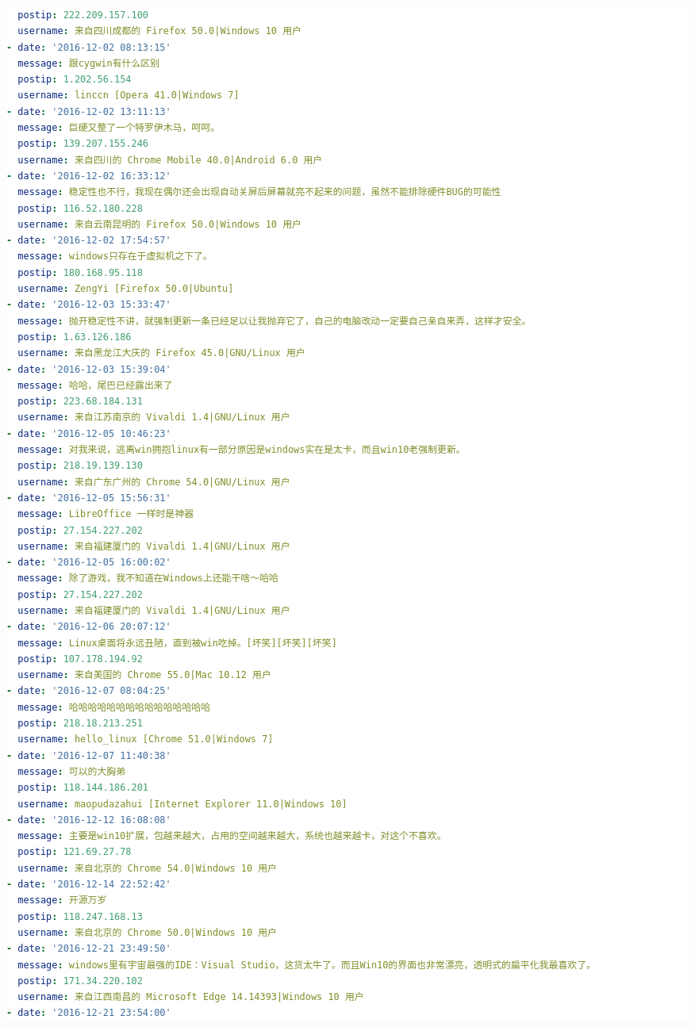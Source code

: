 ```yaml
  postip: 222.209.157.100
  username: 来自四川成都的 Firefox 50.0|Windows 10 用户
- date: '2016-12-02 08:13:15'
  message: 跟cygwin有什么区别
  postip: 1.202.56.154
  username: linccn [Opera 41.0|Windows 7]
- date: '2016-12-02 13:11:13'
  message: 巨硬又整了一个特罗伊木马，呵呵。
  postip: 139.207.155.246
  username: 来自四川的 Chrome Mobile 40.0|Android 6.0 用户
- date: '2016-12-02 16:33:12'
  message: 稳定性也不行，我现在偶尔还会出现自动关屏后屏幕就亮不起来的问题，虽然不能排除硬件BUG的可能性
  postip: 116.52.180.228
  username: 来自云南昆明的 Firefox 50.0|Windows 10 用户
- date: '2016-12-02 17:54:57'
  message: windows只存在于虚拟机之下了。
  postip: 180.168.95.118
  username: ZengYi [Firefox 50.0|Ubuntu]
- date: '2016-12-03 15:33:47'
  message: 抛开稳定性不讲，就强制更新一条已经足以让我抛弃它了，自己的电脑改动一定要自己亲自来弄，这样才安全。
  postip: 1.63.126.186
  username: 来自黑龙江大庆的 Firefox 45.0|GNU/Linux 用户
- date: '2016-12-03 15:39:04'
  message: 哈哈，尾巴已经露出来了
  postip: 223.68.184.131
  username: 来自江苏南京的 Vivaldi 1.4|GNU/Linux 用户
- date: '2016-12-05 10:46:23'
  message: 对我来说，逃离win拥抱linux有一部分原因是windows实在是太卡，而且win10老强制更新。
  postip: 218.19.139.130
  username: 来自广东广州的 Chrome 54.0|GNU/Linux 用户
- date: '2016-12-05 15:56:31'
  message: LibreOffice 一样时是神器
  postip: 27.154.227.202
  username: 来自福建厦门的 Vivaldi 1.4|GNU/Linux 用户
- date: '2016-12-05 16:00:02'
  message: 除了游戏，我不知道在Windows上还能干啥～哈哈
  postip: 27.154.227.202
  username: 来自福建厦门的 Vivaldi 1.4|GNU/Linux 用户
- date: '2016-12-06 20:07:12'
  message: Linux桌面将永远丑陋，直到被win吃掉。[坏笑][坏笑][坏笑]
  postip: 107.178.194.92
  username: 来自美国的 Chrome 55.0|Mac 10.12 用户
- date: '2016-12-07 08:04:25'
  message: 哈哈哈哈哈哈哈哈哈哈哈哈哈哈哈
  postip: 218.18.213.251
  username: hello_linux [Chrome 51.0|Windows 7]
- date: '2016-12-07 11:40:38'
  message: 可以的大胸弟
  postip: 118.144.186.201
  username: maopudazahui [Internet Explorer 11.0|Windows 10]
- date: '2016-12-12 16:08:08'
  message: 主要是win10扩展，包越来越大，占用的空间越来越大，系统也越来越卡，对这个不喜欢。
  postip: 121.69.27.78
  username: 来自北京的 Chrome 54.0|Windows 10 用户
- date: '2016-12-14 22:52:42'
  message: 开源万岁
  postip: 118.247.168.13
  username: 来自北京的 Chrome 50.0|Windows 10 用户
- date: '2016-12-21 23:49:50'
  message: windows里有宇宙最强的IDE：Visual Studio，这货太牛了。而且Win10的界面也非常漂亮，透明式的扁平化我最喜欢了。
  postip: 171.34.220.102
  username: 来自江西南昌的 Microsoft Edge 14.14393|Windows 10 用户
- date: '2016-12-21 23:54:00'
```